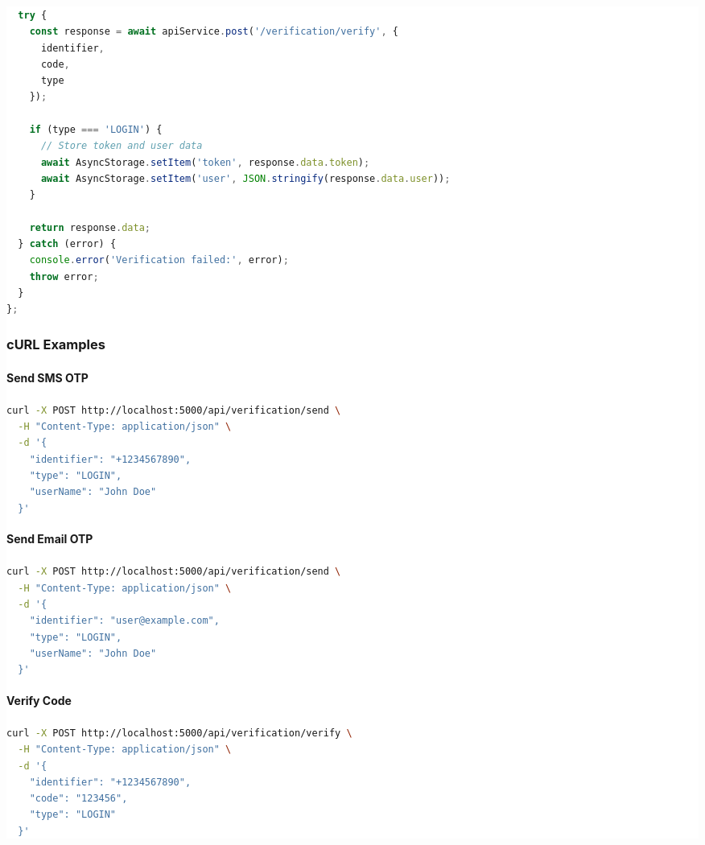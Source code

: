 ```javascript
  try {
    const response = await apiService.post('/verification/verify', {
      identifier,
      code,
      type
    });
    
    if (type === 'LOGIN') {
      // Store token and user data
      await AsyncStorage.setItem('token', response.data.token);
      await AsyncStorage.setItem('user', JSON.stringify(response.data.user));
    }
    
    return response.data;
  } catch (error) {
    console.error('Verification failed:', error);
    throw error;
  }
};
```

### cURL Examples

#### Send SMS OTP
```bash
curl -X POST http://localhost:5000/api/verification/send \
  -H "Content-Type: application/json" \
  -d '{
    "identifier": "+1234567890",
    "type": "LOGIN",
    "userName": "John Doe"
  }'
```

#### Send Email OTP
```bash
curl -X POST http://localhost:5000/api/verification/send \
  -H "Content-Type: application/json" \
  -d '{
    "identifier": "user@example.com",
    "type": "LOGIN",
    "userName": "John Doe"
  }'
```

#### Verify Code
```bash
curl -X POST http://localhost:5000/api/verification/verify \
  -H "Content-Type: application/json" \
  -d '{
    "identifier": "+1234567890",
    "code": "123456",
    "type": "LOGIN"
  }'
```
